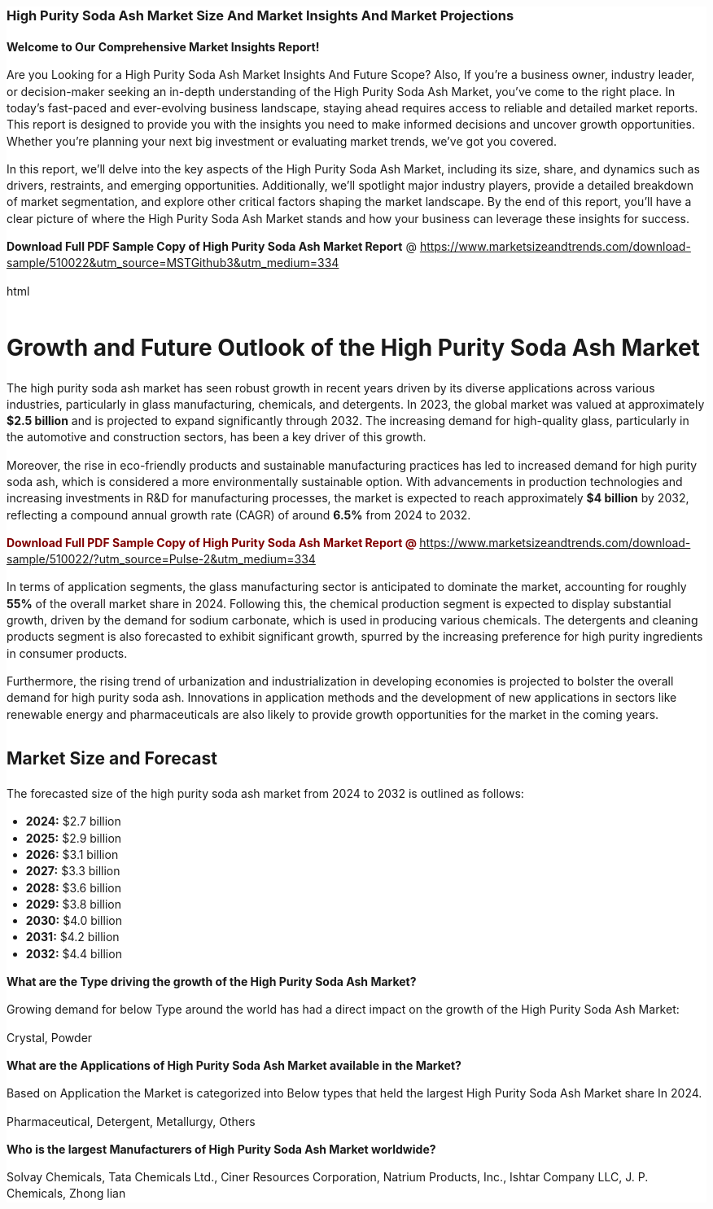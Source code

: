 <div class="" data-test-id=""><h3><span class="">High Purity Soda Ash Market Size And Market Insights And Market Projections</span></h3></div><div class="" data-test-id=""><p><strong>Welcome to Our Comprehensive Market Insights Report!</strong></p><p>Are you Looking for a High Purity Soda Ash Market Insights And Future Scope? Also, If you&rsquo;re a business owner, industry leader, or decision-maker seeking an in-depth understanding of the High Purity Soda Ash Market, you&rsquo;ve come to the right place. In today&rsquo;s fast-paced and ever-evolving business landscape, staying ahead requires access to reliable and detailed market reports. This report is designed to provide you with the insights you need to make informed decisions and uncover growth opportunities. Whether you&rsquo;re planning your next big investment or evaluating market trends, we&rsquo;ve got you covered.</p><p>In this report, we&rsquo;ll delve into the key aspects of the High Purity Soda Ash Market, including its size, share, and dynamics such as drivers, restraints, and emerging opportunities. Additionally, we&rsquo;ll spotlight major industry players, provide a detailed breakdown of market segmentation, and explore other critical factors shaping the market landscape. By the end of this report, you&rsquo;ll have a clear picture of where the High Purity Soda Ash Market stands and how your business can leverage these insights for success.</p><p><strong>Download Full PDF Sample Copy of High Purity Soda Ash Market Report</strong> @ <a href="https://www.marketsizeandtrends.com/download-sample/510022&utm_source=MSTGithub3&utm_medium=334" target="_blank">https://www.marketsizeandtrends.com/download-sample/510022&utm_source=MSTGithub3&utm_medium=334</a></p></div><div class="" data-test-id=""><p><span class="">html<html><head> <title>High Purity Soda Ash Market Growth and Future Outlook</title></head><body> <h1>Growth and Future Outlook of the High Purity Soda Ash Market</h1> <p>The high purity soda ash market has seen robust growth in recent years driven by its diverse applications across various industries, particularly in glass manufacturing, chemicals, and detergents. In 2023, the global market was valued at approximately <strong>$2.5 billion</strong> and is projected to expand significantly through 2032. The increasing demand for high-quality glass, particularly in the automotive and construction sectors, has been a key driver of this growth.</p> <p>Moreover, the rise in eco-friendly products and sustainable manufacturing practices has led to increased demand for high purity soda ash, which is considered a more environmentally sustainable option. With advancements in production technologies and increasing investments in R&D for manufacturing processes, the market is expected to reach approximately <strong>$4 billion</strong> by 2032, reflecting a compound annual growth rate (CAGR) of around <strong>6.5%</strong> from 2024 to 2032.</p> <p><strong><span style="color: #800000;">Download Full PDF Sample Copy of High Purity Soda Ash Market Report @</span>&nbsp;</strong><a href="https://www.marketsizeandtrends.com/download-sample/510022/?utm_source=Pulse-2&amp;utm_medium=334">https://www.marketsizeandtrends.com/download-sample/510022/?utm_source=Pulse-2&amp;utm_medium=334</a></p> <p>In terms of application segments, the glass manufacturing sector is anticipated to dominate the market, accounting for roughly <strong>55%</strong> of the overall market share in 2024. Following this, the chemical production segment is expected to display substantial growth, driven by the demand for sodium carbonate, which is used in producing various chemicals. The detergents and cleaning products segment is also forecasted to exhibit significant growth, spurred by the increasing preference for high purity ingredients in consumer products.</p> <p>Furthermore, the rising trend of urbanization and industrialization in developing economies is projected to bolster the overall demand for high purity soda ash. Innovations in application methods and the development of new applications in sectors like renewable energy and pharmaceuticals are also likely to provide growth opportunities for the market in the coming years.</p> <h2>Market Size and Forecast</h2> <p>The forecasted size of the high purity soda ash market from 2024 to 2032 is outlined as follows:</p> <ul> <li><strong>2024:</strong> $2.7 billion</li> <li><strong>2025:</strong> $2.9 billion</li> <li><strong>2026:</strong> $3.1 billion</li> <li><strong>2027:</strong> $3.3 billion</li> <li><strong>2028:</strong> $3.6 billion</li> <li><strong>2029:</strong> $3.8 billion</li> <li><strong>2030:</strong> $4.0 billion</li> <li><strong>2031:</strong> $4.2 billion</li> <li><strong>2032:</strong> $4.4 billion</li> </ul></body></html></span></p><p><strong><span class="">What are the&nbsp;Type driving the growth of the High Purity Soda Ash Market?</span></strong></p></div><div class="" data-test-id=""><p><span class="">Growing demand for below Type around the world has had a direct impact on the growth of the High Purity Soda Ash Market:</span></p></div><div class="" data-test-id=""><p>Crystal, Powder</p><p><span class=""><strong>What are the&nbsp;Applications&nbsp;of High Purity Soda Ash Market available in the Market?</strong></span></p></div><div class="" data-test-id=""><p><span class="">Based on Application the Market is categorized into Below types that held the largest High Purity Soda Ash Market share In 2024.</span></p></div><div class="" data-test-id=""><p><span class="">Pharmaceutical, Detergent, Metallurgy, Others</span></p><p><span class=""><strong>Who is the largest Manufacturers of High Purity Soda Ash Market worldwide?</strong></span></p></div><div class="" data-test-id=""><p><span class="">Solvay Chemicals, Tata Chemicals Ltd., Ciner Resources Corporation, Natrium Products, Inc., Ishtar Company LLC, J. P. Chemicals, Zhong lian